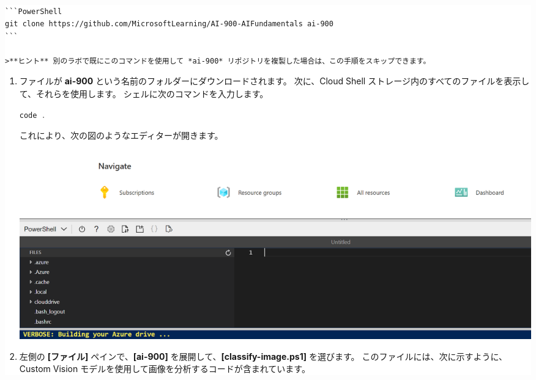     ```PowerShell
    git clone https://github.com/MicrosoftLearning/AI-900-AIFundamentals ai-900
    ```

    >**ヒント** 別のラボで既にこのコマンドを使用して *ai-900* リポジトリを複製した場合は、この手順をスキップできます。

1. ファイルが **ai-900** という名前のフォルダーにダウンロードされます。 次に、Cloud Shell ストレージ内のすべてのファイルを表示して、それらを使用します。 シェルに次のコマンドを入力します。

    ```PowerShell
    code .
    ```

    これにより、次の図のようなエディターが開きます。 

    ![コード エディター。](media/create-image-classification-system/powershell-portal-guide-4.png)

1. 左側の **[ファイル]** ペインで、**[ai-900]** を展開して、**[classify-image.ps1]** を選びます。 このファイルには、次に示すように、Custom Vision モデルを使用して画像を分析するコードが含まれています。
